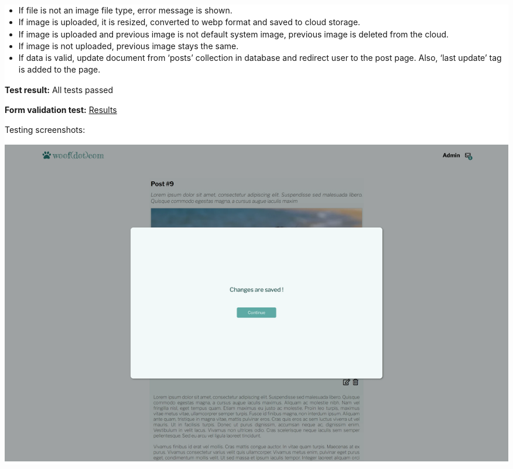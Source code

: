 * If file is not an image file type, error message is shown.
* If image is uploaded, it is resized, converted to webp format and saved to cloud storage.
* If image is uploaded and previous image is not default system image, previous image is deleted from the cloud.
* If image is not uploaded, previous image stays the same.
* If data is valid, update document from ‘posts’ collection in database and redirect user to the post page. Also, ‘last update’ tag is added to the page.

**Test result:** All tests passed

**Form validation test:** [Results](#post-new-and-post-edit) 

Testing screenshots:

![example33](/static/documentation/testing/images/037.webp)